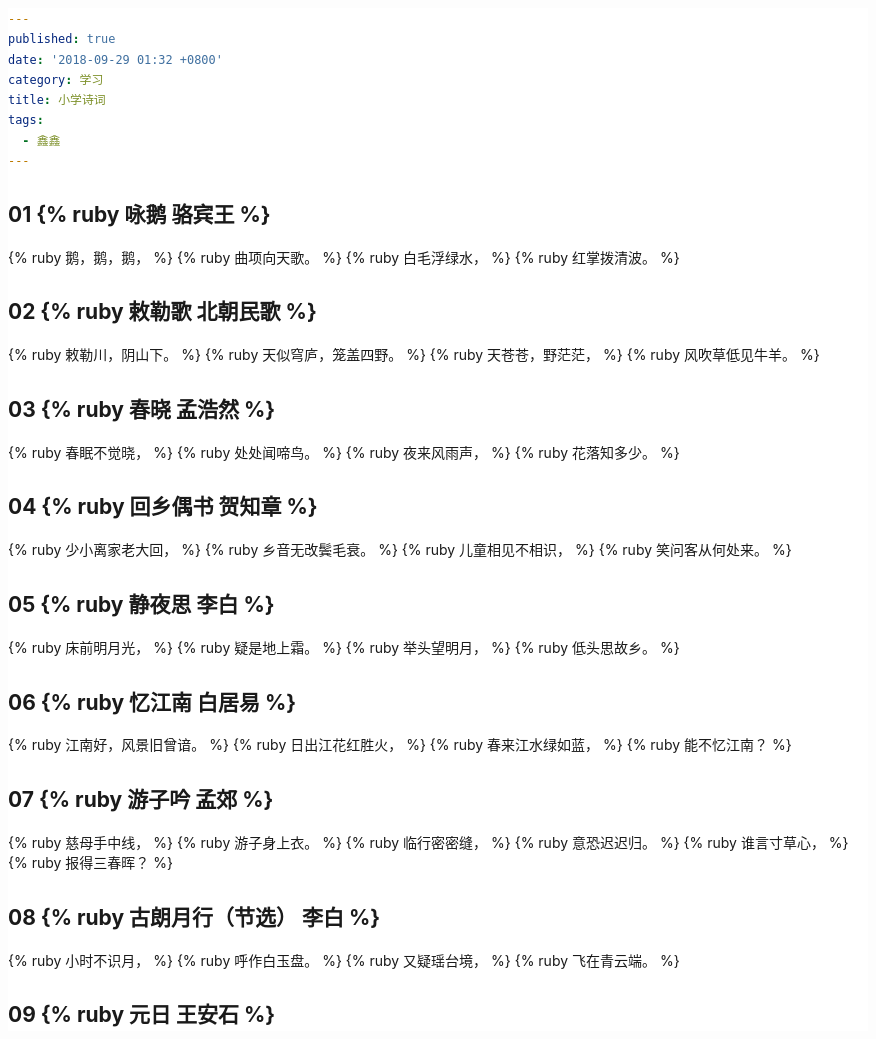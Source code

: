 ```yaml
---
published: true
date: '2018-09-29 01:32 +0800'
category: 学习
title: 小学诗词
tags:
  - 鑫鑫
---
```

## 01 {% ruby 咏鹅 骆宾王 %}
{% ruby 鹅，鹅，鹅， %}
{% ruby 曲项向天歌。 %}
{% ruby 白毛浮绿水， %}
{% ruby 红掌拨清波。 %}
## 02 {% ruby 敕勒歌 北朝民歌 %}
{% ruby 敕勒川，阴山下。 %}
{% ruby 天似穹庐，笼盖四野。 %}
{% ruby 天苍苍，野茫茫， %}
{% ruby 风吹草低见牛羊。 %}
## 03 {% ruby 春晓 孟浩然 %}
{% ruby 春眠不觉晓， %}
{% ruby 处处闻啼鸟。 %}
{% ruby 夜来风雨声， %}
{% ruby 花落知多少。 %}
## 04 {% ruby 回乡偶书 贺知章 %}
{% ruby 少小离家老大回， %}
{% ruby 乡音无改鬓毛衰。 %}
{% ruby 儿童相见不相识， %}
{% ruby 笑问客从何处来。 %}
## 05 {% ruby 静夜思 李白 %}
{% ruby 床前明月光， %}
{% ruby 疑是地上霜。 %}
{% ruby 举头望明月， %}
{% ruby 低头思故乡。 %}
## 06 {% ruby 忆江南 白居易 %}
{% ruby 江南好，风景旧曾谙。 %}
{% ruby 日出江花红胜火， %}
{% ruby 春来江水绿如蓝， %}
{% ruby 能不忆江南？ %}
## 07 {% ruby 游子吟 孟郊 %}
{% ruby 慈母手中线， %}
{% ruby 游子身上衣。 %}
{% ruby 临行密密缝， %}
{% ruby 意恐迟迟归。 %}
{% ruby 谁言寸草心， %}
{% ruby 报得三春晖？ %}
## 08 {% ruby 古朗月行（节选） 李白 %}
{% ruby 小时不识月， %}
{% ruby 呼作白玉盘。 %}
{% ruby 又疑瑶台境， %}
{% ruby 飞在青云端。 %}
## 09 {% ruby 元日 王安石 %}